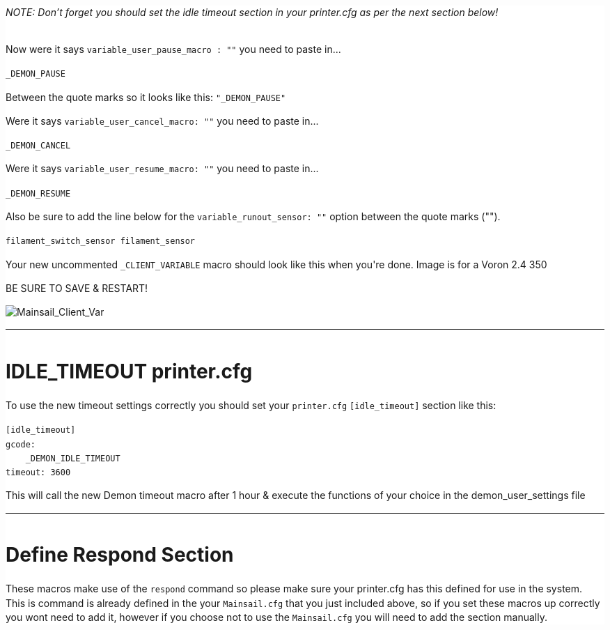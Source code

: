 ###### NOTE: Don’t forget you should set the idle timeout section in your printer.cfg as per the next section below!

Now were it says `variable_user_pause_macro : ""` you need to paste in...
```
_DEMON_PAUSE
```
Between the quote marks so it looks like this: `"_DEMON_PAUSE"`


Were it says `variable_user_cancel_macro: ""` you need to paste in...
```
_DEMON_CANCEL
```

Were it says `variable_user_resume_macro: ""` you need to paste in...
```
_DEMON_RESUME
```


Also be sure to add the line below for the `variable_runout_sensor: ""` option between the quote marks ("").
```
filament_switch_sensor filament_sensor
```
Your new uncommented `_CLIENT_VARIABLE` macro should look like this when you're done. Image is for a Voron 2.4 350

BE SURE TO SAVE & RESTART!

![Mainsail_Client_Var](https://github.com/user-attachments/assets/03d025db-8a73-4b9a-909c-236b64362663)

****************************************************************************************************************************

# IDLE_TIMEOUT printer.cfg 

To use the new timeout settings correctly you should set your `printer.cfg` `[idle_timeout]` section like this:
```
[idle_timeout]
gcode:
    _DEMON_IDLE_TIMEOUT
timeout: 3600
```

This will call the new Demon timeout macro after 1 hour & execute the functions of your choice in the demon_user_settings file


****************************************************************************************************************************

# Define Respond Section

These macros make use of the `respond` command so please make sure your printer.cfg has this defined for use in the system. This is command is already defined in the your `Mainsail.cfg` that you just included above, so if you set these macros up correctly you wont need to add it, however if you choose not to use the `Mainsail.cfg` you will need to add the section manually.
